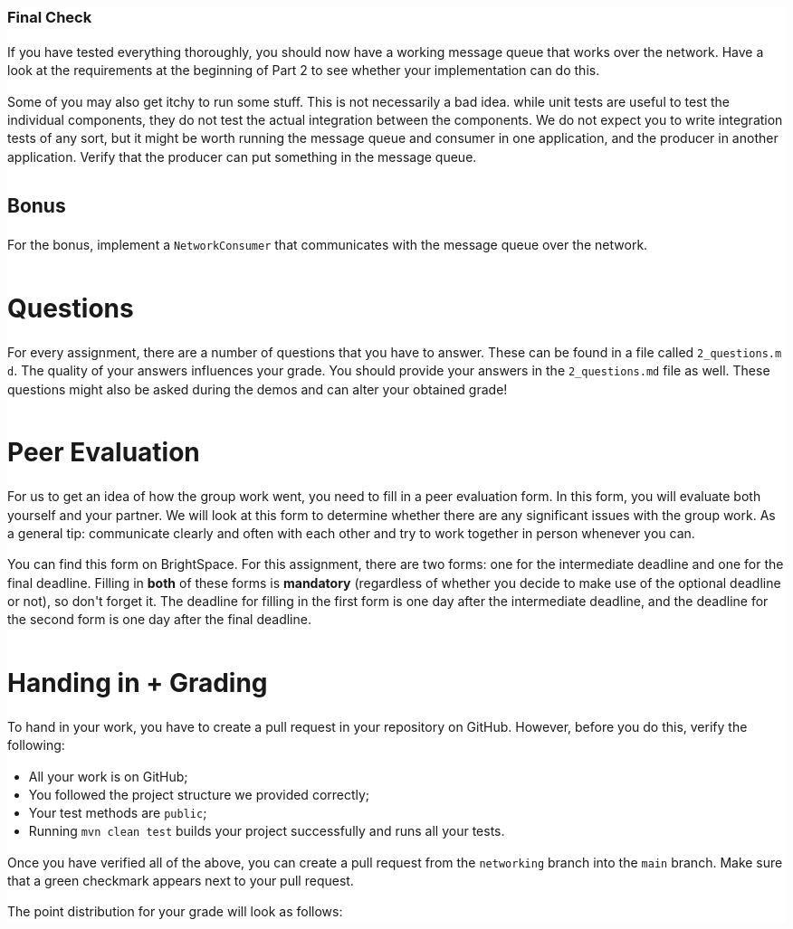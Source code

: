 ### Final Check

If you have tested everything thoroughly, you should now have a working message queue that works over the network. Have a look at the requirements at the beginning of Part 2 to see whether your implementation can do this.

Some of you may also get itchy to run some stuff. This is not necessarily a bad idea. while unit tests are useful to test the individual components, they do not test the actual integration between the components. We do not expect you to write integration tests of any sort, but it might be worth running the message queue and consumer in one application, and the producer in another application. Verify that the producer can put something in the message queue.

## Bonus

For the bonus, implement a `NetworkConsumer` that communicates with the message queue over the network.

# Questions

For every assignment, there are a number of questions that you have to answer. These can be found in a file called `2_questions.md`. The quality of your answers influences your grade. You should provide your answers in the `2_questions.md` file as well. These questions might also be asked during the demos and can alter your obtained grade!

# Peer Evaluation

For us to get an idea of how the group work went, you need to fill in a peer evaluation form. In this form, you will evaluate both yourself and your partner. We will look at this form to determine whether there are any significant issues with the group work. As a general tip: communicate clearly and often with each other and try to work together in person whenever you can.

You can find this form on BrightSpace. For this assignment, there are two forms: one for the intermediate deadline and one for the final deadline. Filling in **both** of these forms is **mandatory** (regardless of whether you decide to make use of the optional deadline or not), so don't forget it. The deadline for filling in the first form is one day after the intermediate deadline, and the deadline for the second form is one day after the final deadline.

# Handing in + Grading

To hand in your work, you have to create a pull request in your repository on GitHub. However, before you do this, verify the following:

- All your work is on GitHub;
- You followed the project structure we provided correctly;
- Your test methods are `public`;
- Running `mvn clean test` builds your project successfully and runs all your tests.

Once you have verified all of the above, you can create a pull request from the `networking` branch into the `main` branch. Make sure that a green checkmark appears next to your pull request.

The point distribution for your grade will look as follows:
